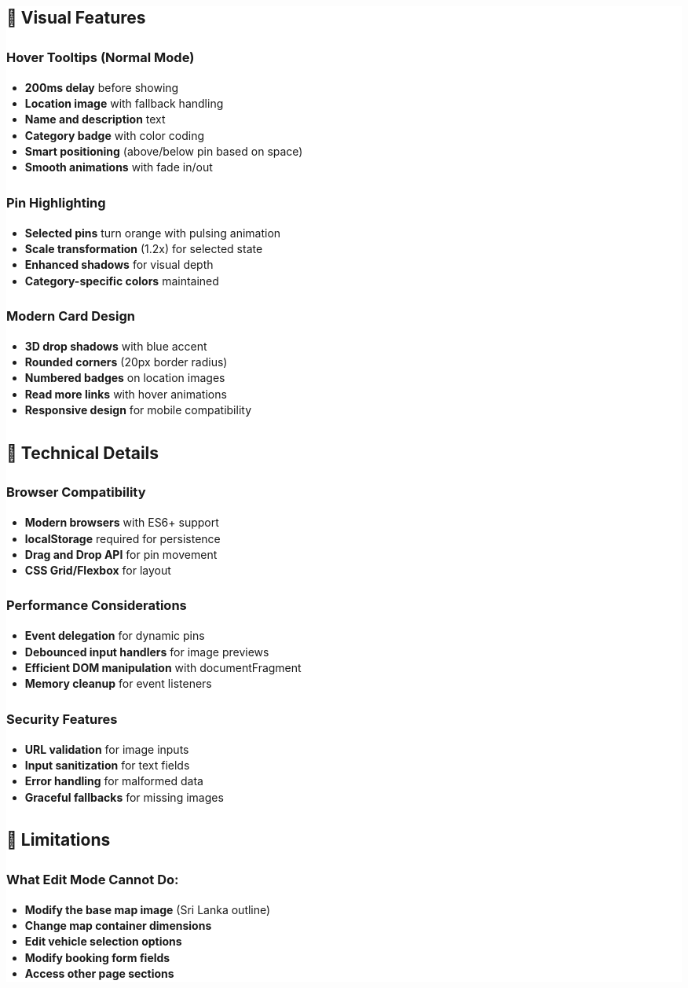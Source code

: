 ## 🎨 Visual Features

### Hover Tooltips (Normal Mode)
- **200ms delay** before showing
- **Location image** with fallback handling
- **Name and description** text
- **Category badge** with color coding
- **Smart positioning** (above/below pin based on space)
- **Smooth animations** with fade in/out

### Pin Highlighting
- **Selected pins** turn orange with pulsing animation
- **Scale transformation** (1.2x) for selected state
- **Enhanced shadows** for visual depth
- **Category-specific colors** maintained

### Modern Card Design
- **3D drop shadows** with blue accent
- **Rounded corners** (20px border radius)
- **Numbered badges** on location images
- **Read more links** with hover animations
- **Responsive design** for mobile compatibility

## 🔧 Technical Details

### Browser Compatibility
- **Modern browsers** with ES6+ support
- **localStorage** required for persistence
- **Drag and Drop API** for pin movement
- **CSS Grid/Flexbox** for layout

### Performance Considerations
- **Event delegation** for dynamic pins
- **Debounced input handlers** for image previews
- **Efficient DOM manipulation** with documentFragment
- **Memory cleanup** for event listeners

### Security Features
- **URL validation** for image inputs
- **Input sanitization** for text fields
- **Error handling** for malformed data
- **Graceful fallbacks** for missing images

## 🚫 Limitations

### What Edit Mode Cannot Do:
- **Modify the base map image** (Sri Lanka outline)
- **Change map container dimensions**
- **Edit vehicle selection options**
- **Modify booking form fields**
- **Access other page sections**
